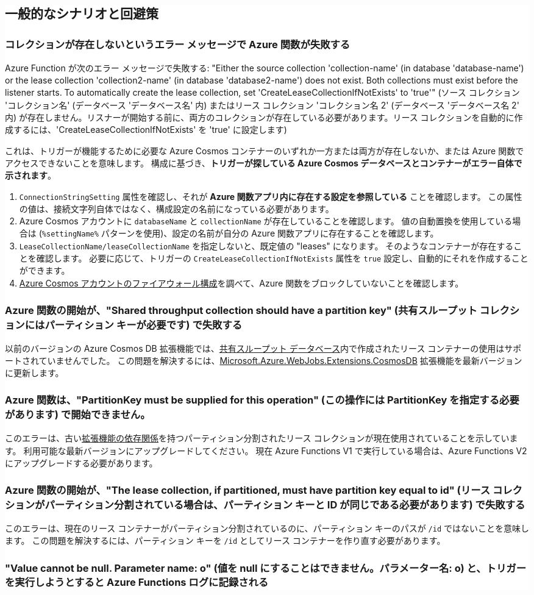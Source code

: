 ## <a name="common-scenarios-and-workarounds"></a>一般的なシナリオと回避策

### <a name="azure-function-fails-with-error-message-collection-doesnt-exist"></a>コレクションが存在しないというエラー メッセージで Azure 関数が失敗する

Azure Function が次のエラー メッセージで失敗する: "Either the source collection 'collection-name' (in database 'database-name') or the lease collection 'collection2-name' (in database 'database2-name') does not exist. Both collections must exist before the listener starts. To automatically create the lease collection, set 'CreateLeaseCollectionIfNotExists' to 'true'" (ソース コレクション 'コレクション名' (データベース 'データベース名' 内) またはリース コレクション 'コレクション名 2' (データベース 'データベース名 2' 内) が存在しません。リスナーが開始する前に、両方のコレクションが存在している必要があります。リース コレクションを自動的に作成するには、'CreateLeaseCollectionIfNotExists' を 'true' に設定します)

これは、トリガーが機能するために必要な Azure Cosmos コンテナーのいずれか一方または両方が存在しないか、または Azure 関数でアクセスできないことを意味します。 構成に基づき、**トリガーが探している Azure Cosmos データベースとコンテナーがエラー自体で示されます**。

1. `ConnectionStringSetting` 属性を確認し、それが **Azure 関数アプリ内に存在する設定を参照している** ことを確認します。 この属性の値は、接続文字列自体ではなく、構成設定の名前になっている必要があります。
2. Azure Cosmos アカウントに `databaseName` と `collectionName` が存在していることを確認します。 値の自動置換を使用している場合は (`%settingName%` パターンを使用)、設定の名前が自分の Azure 関数アプリに存在することを確認します。
3. `LeaseCollectionName/leaseCollectionName` を指定しないと、既定値の "leases" になります。 そのようなコンテナーが存在することを確認します。 必要に応じて、トリガーの `CreateLeaseCollectionIfNotExists` 属性を `true` 設定し、自動的にそれを作成することができます。
4. [Azure Cosmos アカウントのファイアウォール構成](how-to-configure-firewall.md)を調べて、Azure 関数をブロックしていないことを確認します。

### <a name="azure-function-fails-to-start-with-shared-throughput-collection-should-have-a-partition-key"></a>Azure 関数の開始が、"Shared throughput collection should have a partition key" (共有スループット コレクションにはパーティション キーが必要です) で失敗する

以前のバージョンの Azure Cosmos DB 拡張機能では、[共有スループット データベース](./set-throughput.md#set-throughput-on-a-database)内で作成されたリース コンテナーの使用はサポートされていませんでした。 この問題を解決するには、[Microsoft.Azure.WebJobs.Extensions.CosmosDB](https://www.nuget.org/packages/Microsoft.Azure.WebJobs.Extensions.CosmosDB) 拡張機能を最新バージョンに更新します。

### <a name="azure-function-fails-to-start-with-partitionkey-must-be-supplied-for-this-operation"></a>Azure 関数は、"PartitionKey must be supplied for this operation" (この操作には PartitionKey を指定する必要があります) で開始できません。

このエラーは、古い[拡張機能の依存関係](#dependencies)を持つパーティション分割されたリース コレクションが現在使用されていることを示しています。 利用可能な最新バージョンにアップグレードしてください。 現在 Azure Functions V1 で実行している場合は、Azure Functions V2 にアップグレードする必要があります。

### <a name="azure-function-fails-to-start-with-the-lease-collection-if-partitioned-must-have-partition-key-equal-to-id"></a>Azure 関数の開始が、"The lease collection, if partitioned, must have partition key equal to id" (リース コレクションがパーティション分割されている場合は、パーティション キーと ID が同じである必要があります) で失敗する

このエラーは、現在のリース コンテナーがパーティション分割されているのに、パーティション キーのパスが `/id` ではないことを意味します。 この問題を解決するには、パーティション キーを `/id` としてリース コンテナーを作り直す必要があります。

### <a name="you-see-a-value-cannot-be-null-parameter-name-o-in-your-azure-functions-logs-when-you-try-to-run-the-trigger"></a>"Value cannot be null. Parameter name: o" (値を null にすることはできません。パラメーター名: o) と、トリガーを実行しようとすると Azure Functions ログに記録される
